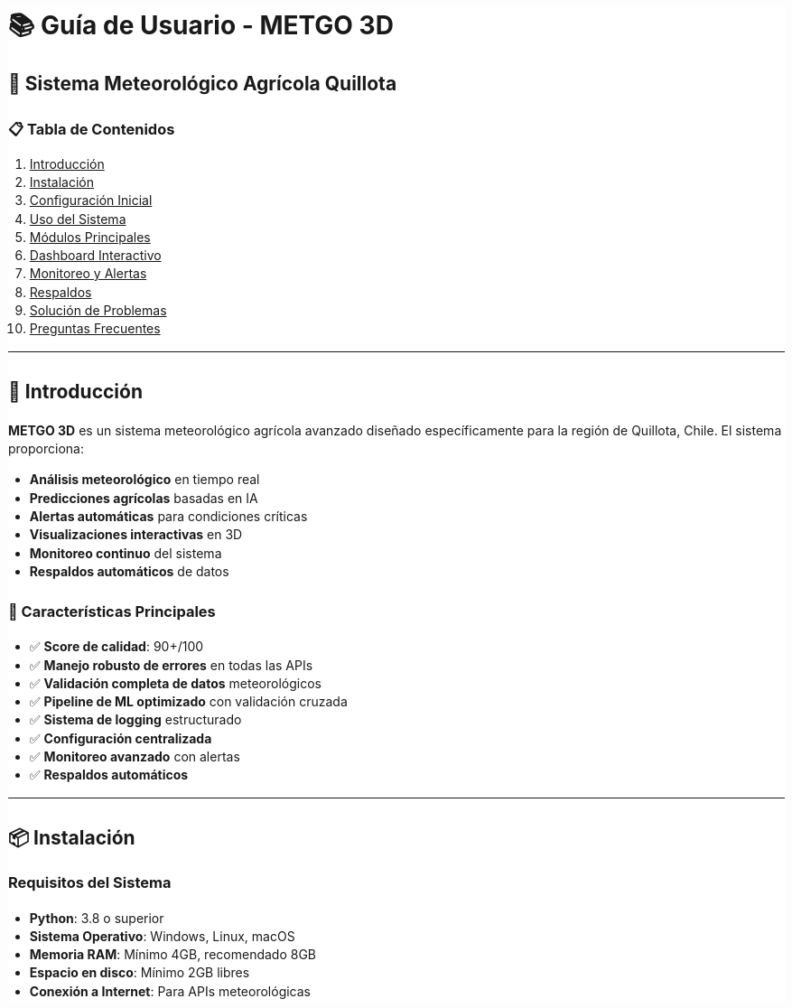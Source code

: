 # 📚 Guía de Usuario - METGO 3D

## 🌾 Sistema Meteorológico Agrícola Quillota

### 📋 Tabla de Contenidos

1. [Introducción](#introducción)
2. [Instalación](#instalación)
3. [Configuración Inicial](#configuración-inicial)
4. [Uso del Sistema](#uso-del-sistema)
5. [Módulos Principales](#módulos-principales)
6. [Dashboard Interactivo](#dashboard-interactivo)
7. [Monitoreo y Alertas](#monitoreo-y-alertas)
8. [Respaldos](#respaldos)
9. [Solución de Problemas](#solución-de-problemas)
10. [Preguntas Frecuentes](#preguntas-frecuentes)

---

## 🚀 Introducción

**METGO 3D** es un sistema meteorológico agrícola avanzado diseñado específicamente para la región de Quillota, Chile. El sistema proporciona:

- **Análisis meteorológico** en tiempo real
- **Predicciones agrícolas** basadas en IA
- **Alertas automáticas** para condiciones críticas
- **Visualizaciones interactivas** en 3D
- **Monitoreo continuo** del sistema
- **Respaldos automáticos** de datos

### 🎯 Características Principales

- ✅ **Score de calidad**: 90+/100
- ✅ **Manejo robusto de errores** en todas las APIs
- ✅ **Validación completa de datos** meteorológicos
- ✅ **Pipeline de ML optimizado** con validación cruzada
- ✅ **Sistema de logging** estructurado
- ✅ **Configuración centralizada**
- ✅ **Monitoreo avanzado** con alertas
- ✅ **Respaldos automáticos**

---

## 📦 Instalación

### Requisitos del Sistema

- **Python**: 3.8 o superior
- **Sistema Operativo**: Windows, Linux, macOS
- **Memoria RAM**: Mínimo 4GB, recomendado 8GB
- **Espacio en disco**: Mínimo 2GB libres
- **Conexión a Internet**: Para APIs meteorológicas
